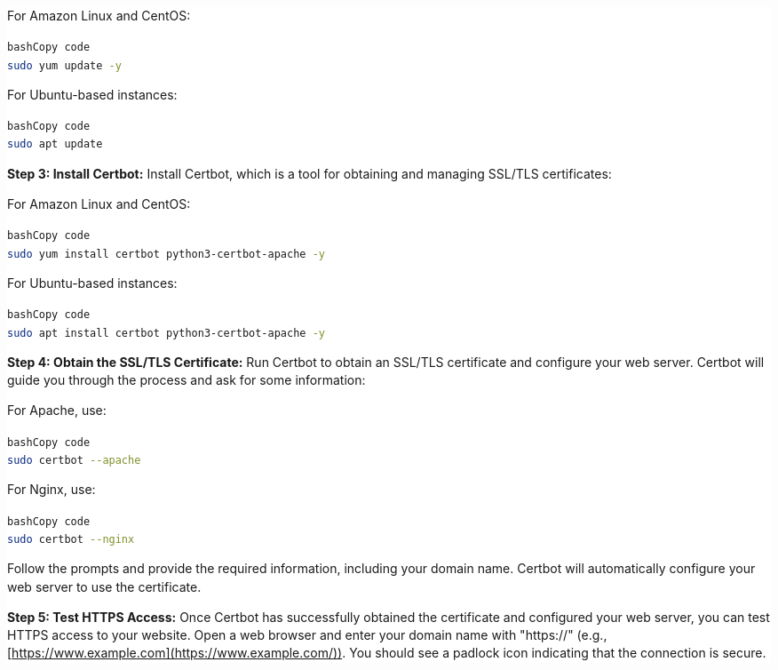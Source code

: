 For Amazon Linux and CentOS:

```bash
bashCopy code
sudo yum update -y

```

For Ubuntu-based instances:

```bash
bashCopy code
sudo apt update

```

**Step 3: Install Certbot:**
Install Certbot, which is a tool for obtaining and managing SSL/TLS certificates:

For Amazon Linux and CentOS:

```bash
bashCopy code
sudo yum install certbot python3-certbot-apache -y

```

For Ubuntu-based instances:

```bash
bashCopy code
sudo apt install certbot python3-certbot-apache -y

```

**Step 4: Obtain the SSL/TLS Certificate:**
Run Certbot to obtain an SSL/TLS certificate and configure your web server. Certbot will guide you through the process and ask for some information:

For Apache, use:

```bash
bashCopy code
sudo certbot --apache

```

For Nginx, use:

```bash
bashCopy code
sudo certbot --nginx

```

Follow the prompts and provide the required information, including your domain name. Certbot will automatically configure your web server to use the certificate.

**Step 5: Test HTTPS Access:**
Once Certbot has successfully obtained the certificate and configured your web server, you can test HTTPS access to your website. Open a web browser and enter your domain name with "https://" (e.g., [https://www.example.com](https://www.example.com/)). You should see a padlock icon indicating that the connection is secure.
